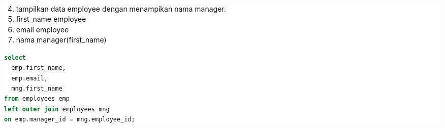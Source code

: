 4. tampilkan data employee dengan menampikan nama manager.
 1. first_name employee 
 2. email employee
 3. nama manager(first_name)
```sql
select 
  emp.first_name,
  emp.email,
  mng.first_name
from employees emp
left outer join employees mng
on emp.manager_id = mng.employee_id;
```


